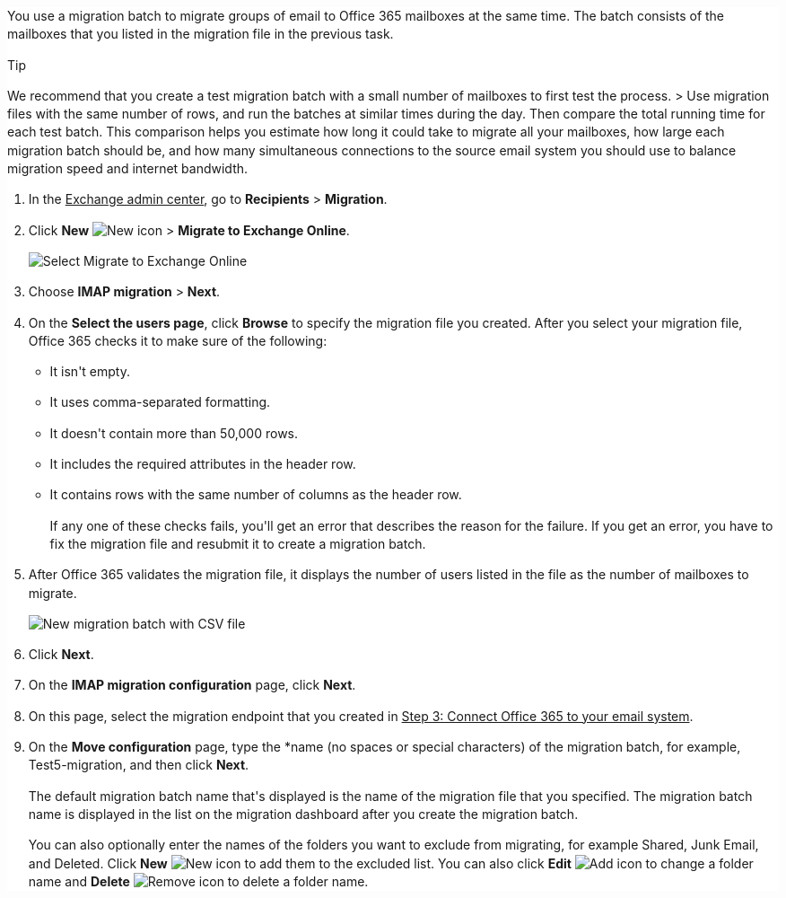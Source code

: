 You use a migration batch to migrate groups of email to Office 365 mailboxes at the same time. The batch consists of the mailboxes that you listed in the migration file in the previous task.

> [!TIP]
> We recommend that you create a test migration batch with a small number of mailboxes to first test the process. > Use migration files with the same number of rows, and run the batches at similar times during the day. Then compare the total running time for each test batch. This comparison helps you estimate how long it could take to migrate all your mailboxes, how large each migration batch should be, and how many simultaneous connections to the source email system you should use to balance migration speed and internet bandwidth.

1. In the [Exchange admin center](../../exchange-admin-center.md), go to **Recipients** \> **Migration**.

2. Click **New** ![New icon](../media/457cd93f-22c2-4571-9f83-1b129bcfb58e.gif) \> **Migrate to Exchange Online**.

   ![Select Migrate to Exchange Online](../media/d5af665e-498d-4f18-8761-fc69897b389d.png)

3. Choose **IMAP migration** \> **Next**.

4. On the **Select the users page**, click **Browse** to specify the migration file you created. After you select your migration file, Office 365 checks it to make sure of the following:

   - It isn't empty.

   - It uses comma-separated formatting.

   - It doesn't contain more than 50,000 rows.

   - It includes the required attributes in the header row.

   - It contains rows with the same number of columns as the header row.

     If any one of these checks fails, you'll get an error that describes the reason for the failure. If you get an error, you have to fix the migration file and resubmit it to create a migration batch.

5. After Office 365 validates the migration file, it displays the number of users listed in the file as the number of mailboxes to migrate.

   ![New migration batch with CSV file](../media/6cf72bfd-899b-40c1-9604-fb20d600685a.png)

6. Click **Next**.

7. On the **IMAP migration configuration** page, click **Next**.

8. On this page, select the migration endpoint that you created in [Step 3: Connect Office 365 to your email system](#step-3-connect-office-365-to-your-email-system).

9. On the **Move configuration** page, type the *name (no spaces or special characters) of the migration batch, for example, Test5-migration, and then click **Next**.

   The default migration batch name that's displayed is the name of the migration file that you specified. The migration batch name is displayed in the list on the migration dashboard after you create the migration batch.

   You can also optionally enter the names of the folders you want to exclude from migrating, for example Shared, Junk Email, and Deleted. Click **New** ![New icon](../media/457cd93f-22c2-4571-9f83-1b129bcfb58e.gif) to add them to the excluded list. You can also click **Edit** ![Add icon](../media/8ee52980-254b-440b-99a2-18d068de62d3.gif) to change a folder name and **Delete** ![Remove icon](../media/adf01106-cc79-475c-8673-065371c1897b.gif) to delete a folder name.
